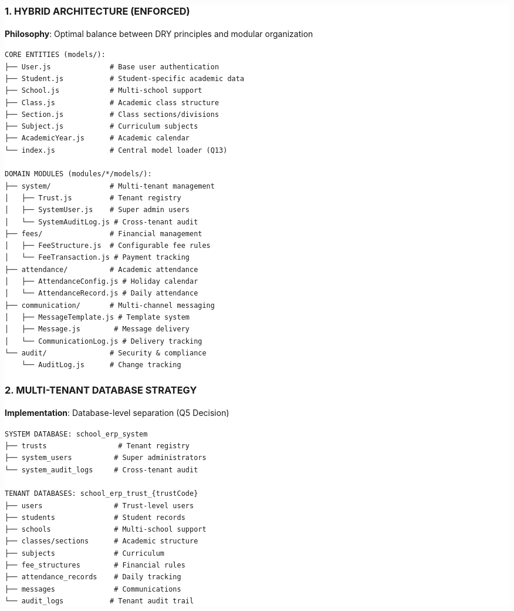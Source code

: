 ### **1. HYBRID ARCHITECTURE (ENFORCED)**

**Philosophy**: Optimal balance between DRY principles and modular organization

```
CORE ENTITIES (models/):
├── User.js              # Base user authentication
├── Student.js           # Student-specific academic data
├── School.js            # Multi-school support
├── Class.js             # Academic class structure
├── Section.js           # Class sections/divisions
├── Subject.js           # Curriculum subjects
├── AcademicYear.js      # Academic calendar
└── index.js             # Central model loader (Q13)

DOMAIN MODULES (modules/*/models/):
├── system/              # Multi-tenant management
│   ├── Trust.js         # Tenant registry
│   ├── SystemUser.js    # Super admin users
│   └── SystemAuditLog.js # Cross-tenant audit
├── fees/                # Financial management
│   ├── FeeStructure.js  # Configurable fee rules
│   └── FeeTransaction.js # Payment tracking
├── attendance/          # Academic attendance
│   ├── AttendanceConfig.js # Holiday calendar
│   └── AttendanceRecord.js # Daily attendance
├── communication/       # Multi-channel messaging
│   ├── MessageTemplate.js # Template system
│   ├── Message.js        # Message delivery
│   └── CommunicationLog.js # Delivery tracking
└── audit/               # Security & compliance
    └── AuditLog.js      # Change tracking
```

### **2. MULTI-TENANT DATABASE STRATEGY**

**Implementation**: Database-level separation (Q5 Decision)

```
SYSTEM DATABASE: school_erp_system
├── trusts                 # Tenant registry
├── system_users          # Super administrators
└── system_audit_logs     # Cross-tenant audit

TENANT DATABASES: school_erp_trust_{trustCode}
├── users                 # Trust-level users
├── students              # Student records
├── schools               # Multi-school support
├── classes/sections      # Academic structure
├── subjects              # Curriculum
├── fee_structures        # Financial rules
├── attendance_records    # Daily tracking
├── messages              # Communications
└── audit_logs           # Tenant audit trail
```
